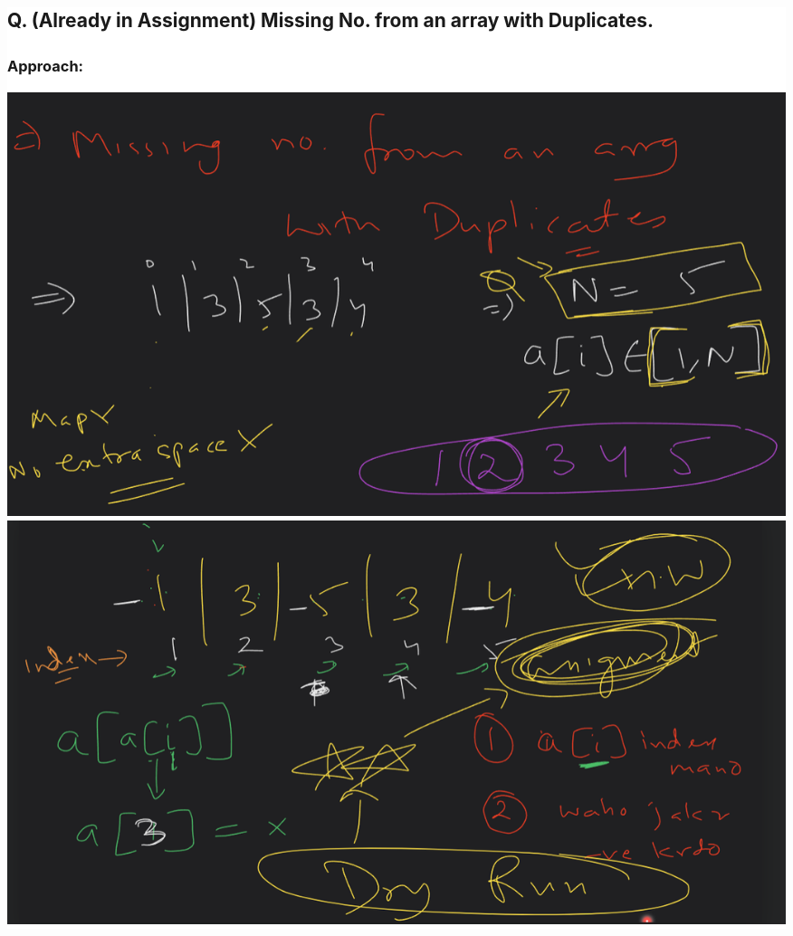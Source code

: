 ## Q. (Already in Assignment) Missing No. from an array with Duplicates.

### Approach:

![alt text](assets/image-7.png)
![alt text](assets/image-8.png)